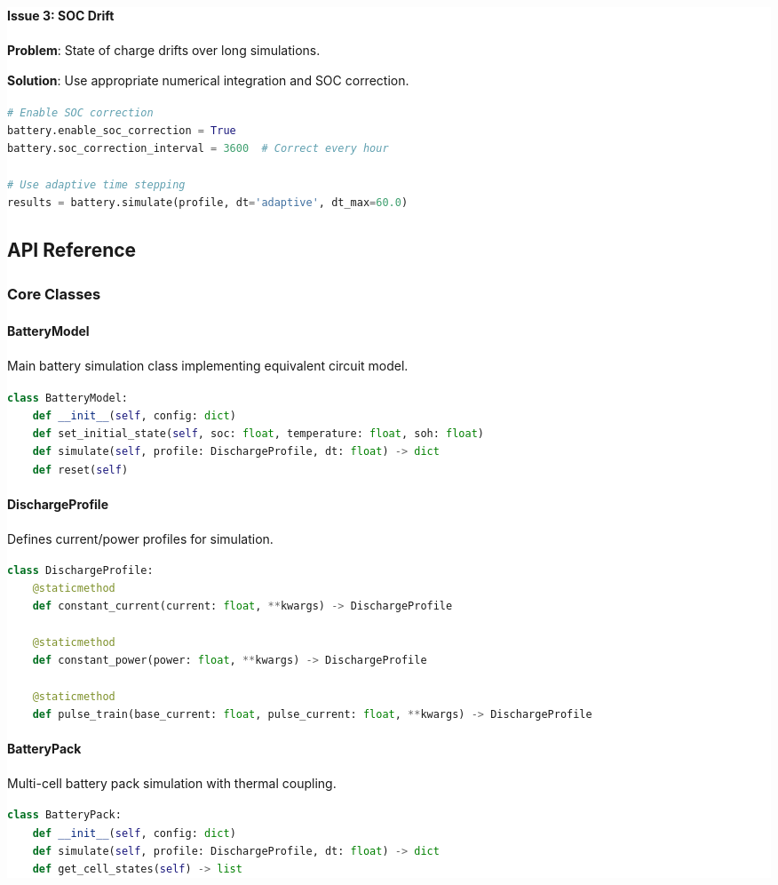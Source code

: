 #### Issue 3: SOC Drift

**Problem**: State of charge drifts over long simulations.

**Solution**: Use appropriate numerical integration and SOC correction.

```python
# Enable SOC correction
battery.enable_soc_correction = True
battery.soc_correction_interval = 3600  # Correct every hour

# Use adaptive time stepping
results = battery.simulate(profile, dt='adaptive', dt_max=60.0)
```

## API Reference

### Core Classes

#### BatteryModel

Main battery simulation class implementing equivalent circuit model.

```python
class BatteryModel:
    def __init__(self, config: dict)
    def set_initial_state(self, soc: float, temperature: float, soh: float)
    def simulate(self, profile: DischargeProfile, dt: float) -> dict
    def reset(self)
```

#### DischargeProfile

Defines current/power profiles for simulation.

```python
class DischargeProfile:
    @staticmethod
    def constant_current(current: float, **kwargs) -> DischargeProfile
    
    @staticmethod
    def constant_power(power: float, **kwargs) -> DischargeProfile
    
    @staticmethod
    def pulse_train(base_current: float, pulse_current: float, **kwargs) -> DischargeProfile
```

#### BatteryPack

Multi-cell battery pack simulation with thermal coupling.

```python
class BatteryPack:
    def __init__(self, config: dict)
    def simulate(self, profile: DischargeProfile, dt: float) -> dict
    def get_cell_states(self) -> list
```

